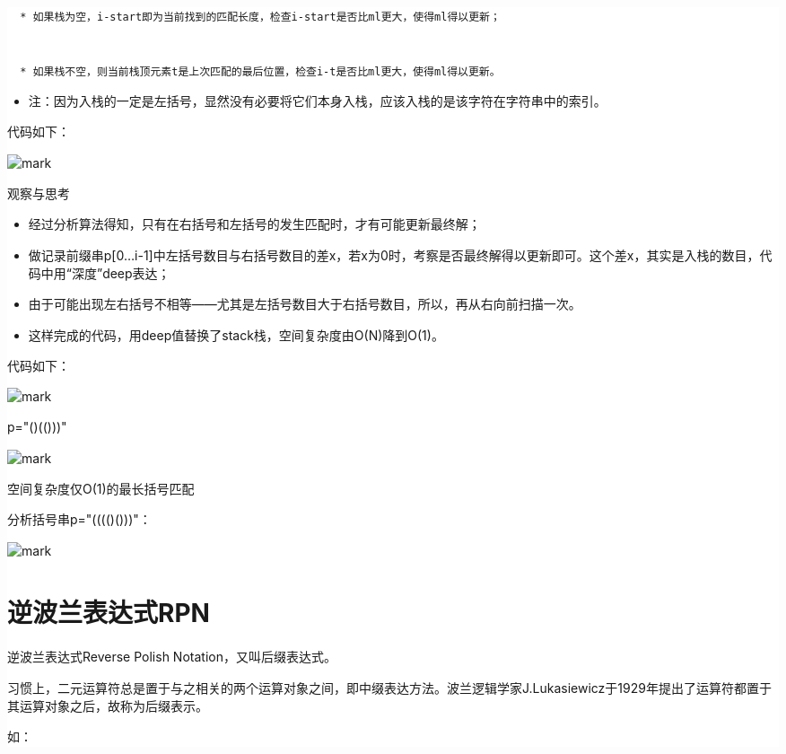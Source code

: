 
      * 如果栈为空，i-start即为当前找到的匹配长度，检查i-start是否比ml更大，使得ml得以更新；


      * 如果栈不空，则当前栈顶元素t是上次匹配的最后位置，检查i-t是否比ml更大，使得ml得以更新。








  * 注：因为入栈的一定是左括号，显然没有必要将它们本身入栈，应该入栈的是该字符在字符串中的索引。


代码如下：


![mark](http://images.iterate.site/blog/image/180727/CG1iLhG22e.png?imageslim)

观察与思考




  * 经过分析算法得知，只有在右括号和左括号的发生匹配时，才有可能更新最终解；


  * 做记录前缀串p[0…i-1]中左括号数目与右括号数目的差x，若x为0时，考察是否最终解得以更新即可。这个差x，其实是入栈的数目，代码中用“深度”deep表达；


  * 由于可能出现左右括号不相等——尤其是左括号数目大于右括号数目，所以，再从右向前扫描一次。


  * 这样完成的代码，用deep值替换了stack栈，空间复杂度由O(N)降到O(1)。


代码如下：


![mark](http://images.iterate.site/blog/image/180727/8ihmbdBGb0.png?imageslim)

p="()(()))"


![mark](http://images.iterate.site/blog/image/180727/c0F751LIK4.png?imageslim)

空间复杂度仅O(1)的最长括号匹配

分析括号串p="(((()()))"：


![mark](http://images.iterate.site/blog/image/180727/8F4AH8h4jJ.png?imageslim)




# 逆波兰表达式RPN


逆波兰表达式Reverse Polish Notation，又叫后缀表达式。

习惯上，二元运算符总是置于与之相关的两个运算对象之间，即中缀表达方法。波兰逻辑学家J.Lukasiewicz于1929年提出了运算符都置于其运算对象之后，故称为后缀表示。

如：

